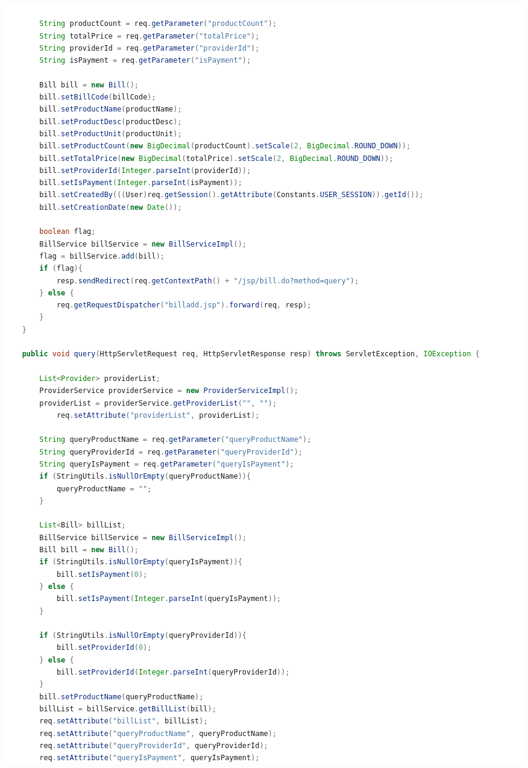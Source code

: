 ```java

        String productCount = req.getParameter("productCount");
        String totalPrice = req.getParameter("totalPrice");
        String providerId = req.getParameter("providerId");
        String isPayment = req.getParameter("isPayment");

        Bill bill = new Bill();
        bill.setBillCode(billCode);
        bill.setProductName(productName);
        bill.setProductDesc(productDesc);
        bill.setProductUnit(productUnit);
        bill.setProductCount(new BigDecimal(productCount).setScale(2, BigDecimal.ROUND_DOWN));
        bill.setTotalPrice(new BigDecimal(totalPrice).setScale(2, BigDecimal.ROUND_DOWN));
        bill.setProviderId(Integer.parseInt(providerId));
        bill.setIsPayment(Integer.parseInt(isPayment));
        bill.setCreatedBy(((User)req.getSession().getAttribute(Constants.USER_SESSION)).getId());
        bill.setCreationDate(new Date());

        boolean flag;
        BillService billService = new BillServiceImpl();
        flag = billService.add(bill);
        if (flag){
            resp.sendRedirect(req.getContextPath() + "/jsp/bill.do?method=query");
        } else {
            req.getRequestDispatcher("billadd.jsp").forward(req, resp);
        }
    }

    public void query(HttpServletRequest req, HttpServletResponse resp) throws ServletException, IOException {

        List<Provider> providerList;
        ProviderService providerService = new ProviderServiceImpl();
        providerList = providerService.getProviderList("", "");
            req.setAttribute("providerList", providerList);

        String queryProductName = req.getParameter("queryProductName");
        String queryProviderId = req.getParameter("queryProviderId");
        String queryIsPayment = req.getParameter("queryIsPayment");
        if (StringUtils.isNullOrEmpty(queryProductName)){
            queryProductName = "";
        }

        List<Bill> billList;
        BillService billService = new BillServiceImpl();
        Bill bill = new Bill();
        if (StringUtils.isNullOrEmpty(queryIsPayment)){
            bill.setIsPayment(0);
        } else {
            bill.setIsPayment(Integer.parseInt(queryIsPayment));
        }

        if (StringUtils.isNullOrEmpty(queryProviderId)){
            bill.setProviderId(0);
        } else {
            bill.setProviderId(Integer.parseInt(queryProviderId));
        }
        bill.setProductName(queryProductName);
        billList = billService.getBillList(bill);
        req.setAttribute("billList", billList);
        req.setAttribute("queryProductName", queryProductName);
        req.setAttribute("queryProviderId", queryProviderId);
        req.setAttribute("queryIsPayment", queryIsPayment);
```